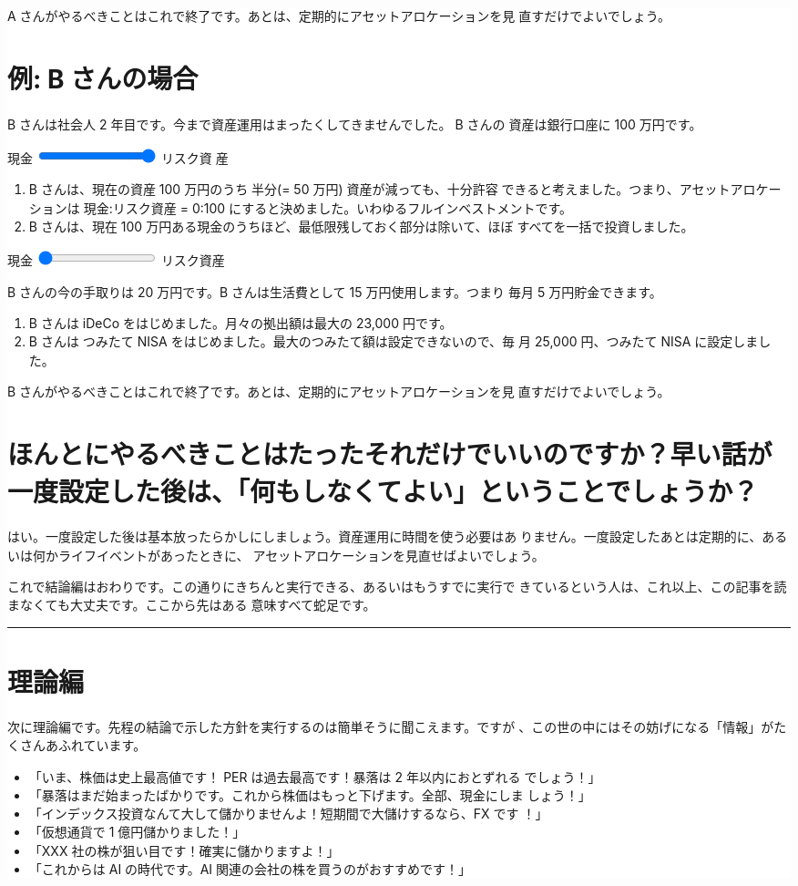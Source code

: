 A さんがやるべきことはこれで終了です。あとは、定期的にアセットアロケーションを見
直すだけでよいでしょう。

# 例: B さんの場合

B さんは社会人 2 年目です。今まで資産運用はまったくしてきませんでした。 B さんの
資産は銀行口座に 100 万円です。

現金 <input type="range" min="0" max="100" value="100" class="slider"> リスク資
産

1. B さんは、現在の資産 100 万円のうち 半分(= 50 万円) 資産が減っても、十分許容
   できると考えました。つまり、アセットアロケーションは 現金:リスク資産 = 0:100
   にすると決めました。いわゆるフルインベストメントです。
2. B さんは、現在 100 万円ある現金のうちほど、最低限残しておく部分は除いて、ほぼ
   すべてを一括で投資しました。

現金 <input type="range" min="0" max="100" value="0" class="slider"> リスク資産

B さんの今の手取りは 20 万円です。B さんは生活費として 15 万円使用します。つまり
毎月 5 万円貯金できます。

1. B さんは iDeCo をはじめました。月々の拠出額は最大の 23,000 円です。
2. B さんは つみたて NISA をはじめました。最大のつみたて額は設定できないので、毎
   月 25,000 円、つみたて NISA に設定しました。

B さんがやるべきことはこれで終了です。あとは、定期的にアセットアロケーションを見
直すだけでよいでしょう。

# ほんとにやるべきことはたったそれだけでいいのですか？早い話が一度設定した後は、「何もしなくてよい」ということでしょうか？

はい。一度設定した後は基本放ったらかしにしましょう。資産運用に時間を使う必要はあ
りません。一度設定したあとは定期的に、あるいは何かライフイベントがあったときに、
アセットアロケーションを見直せばよいでしょう。

これで結論編はおわりです。この通りにきちんと実行できる、あるいはもうすでに実行で
きているという人は、これ以上、この記事を読まなくても大丈夫です。ここから先はある
意味すべて蛇足です。

---

# 理論編

次に理論編です。先程の結論で示した方針を実行するのは簡単そうに聞こえます。ですが
、この世の中にはその妨げになる「情報」がたくさんあふれています。

- 「いま、株価は史上最高値です！ PER は過去最高です！暴落は 2 年以内におとずれる
  でしょう！」
- 「暴落はまだ始まったばかりです。これから株価はもっと下げます。全部、現金にしま
  しょう！」
- 「インデックス投資なんて大して儲かりませんよ！短期間で大儲けするなら、FX です
  ！」
- 「仮想通貨で 1 億円儲かりました！」
- 「XXX 社の株が狙い目です！確実に儲かりますよ！」
- 「これからは AI の時代です。AI 関連の会社の株を買うのがおすすめです！」
